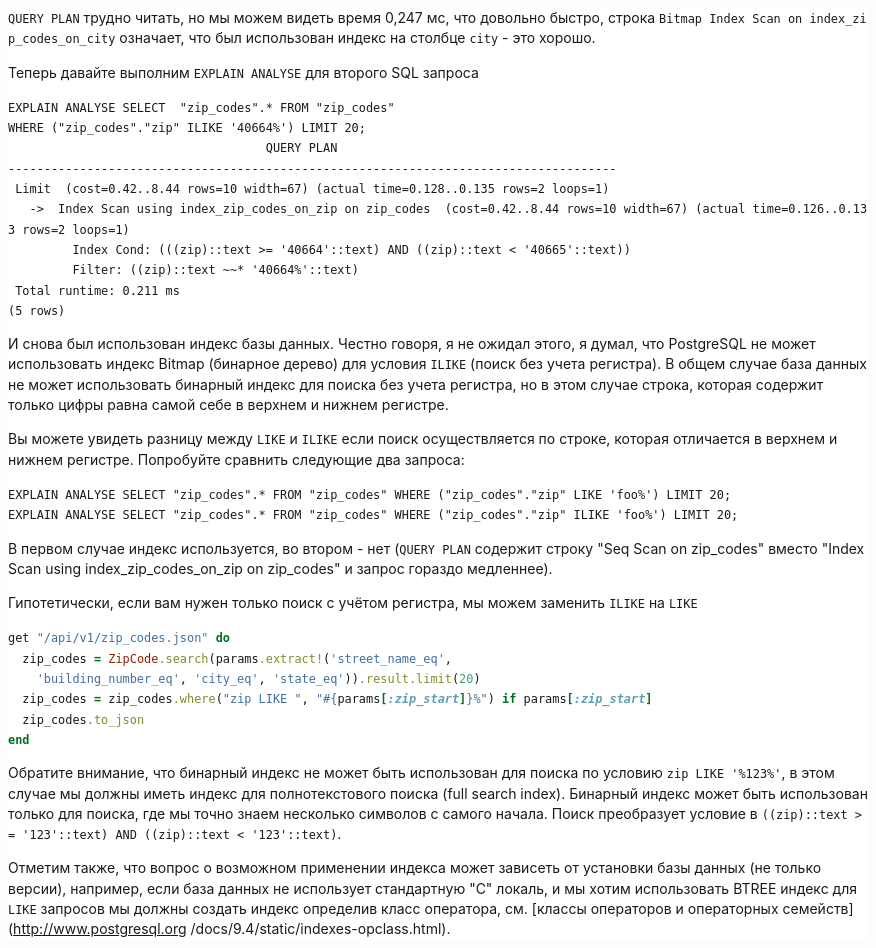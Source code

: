 `QUERY PLAN` трудно читать, но мы можем видеть время 0,247 мс, что довольно быстро, строка `Bitmap Index Scan on index_zip_codes_on_city` означает, что был использован индекс на столбце `city` - это хорошо.

Теперь давайте выполним `EXPLAIN ANALYSE` для второго SQL запроса

    EXPLAIN ANALYSE SELECT  "zip_codes".* FROM "zip_codes"
    WHERE ("zip_codes"."zip" ILIKE '40664%') LIMIT 20;
                                        QUERY PLAN
    -------------------------------------------------------------------------------------
     Limit  (cost=0.42..8.44 rows=10 width=67) (actual time=0.128..0.135 rows=2 loops=1)
       ->  Index Scan using index_zip_codes_on_zip on zip_codes  (cost=0.42..8.44 rows=10 width=67) (actual time=0.126..0.133 rows=2 loops=1)
             Index Cond: (((zip)::text >= '40664'::text) AND ((zip)::text < '40665'::text))
             Filter: ((zip)::text ~~* '40664%'::text)
     Total runtime: 0.211 ms
    (5 rows)

И снова был использован индекс базы данных. Честно говоря, я не ожидал этого, я думал, что PostgreSQL не может использовать индекс Bitmap (бинарное дерево) для условия `ILIKE` (поиск без учета регистра). В общем случае база данных не может использовать бинарный индекс для поиска без учета регистра, но в этом случае строка, которая содержит только цифры равна самой себе в верхнем и нижнем регистре.

Вы можете увидеть разницу между `LIKE` и `ILIKE` если поиск осуществляется по строке, которая отличается в верхнем и нижнем регистре. Попробуйте сравнить следующие два запроса:

    EXPLAIN ANALYSE SELECT "zip_codes".* FROM "zip_codes" WHERE ("zip_codes"."zip" LIKE 'foo%') LIMIT 20;
    EXPLAIN ANALYSE SELECT "zip_codes".* FROM "zip_codes" WHERE ("zip_codes"."zip" ILIKE 'foo%') LIMIT 20;

В первом случае индекс используется, во втором - нет (`QUERY PLAN` содержит строку "Seq Scan on zip_codes" вместо "Index Scan using index_zip_codes_on_zip on zip_codes" и запрос гораздо медленнее).

Гипотетически, если вам нужен только поиск с учётом регистра, мы можем заменить `ILIKE` на `LIKE`

```ruby
get "/api/v1/zip_codes.json" do
  zip_codes = ZipCode.search(params.extract!('street_name_eq',
    'building_number_eq', 'city_eq', 'state_eq')).result.limit(20)
  zip_codes = zip_codes.where("zip LIKE ", "#{params[:zip_start]}%") if params[:zip_start]
  zip_codes.to_json
end
```

Обратите внимание, что бинарный индекс не может быть использован для поиска по условию `zip LIKE '%123%'`, в этом случае мы должны иметь индекс для полнотекстового поиска (full search index). Бинарный индекс может быть использован только для поиска, где мы точно знаем несколько символов с самого начала. Поиск преобразует условие в `((zip)::text >= '123'::text) AND ((zip)::text < '123'::text)`.

Отметим также, что вопрос о возможном применении индекса может зависеть от установки базы данных (не только версии), например, если база данных не использует стандартную "C" локаль, и мы хотим использовать BTREE индекс для `LIKE` запросов мы должны создать индекс определив класс оператора, см. [классы операторов и операторных семейств](http://www.postgresql.org /docs/9.4/static/indexes-opclass.html).
